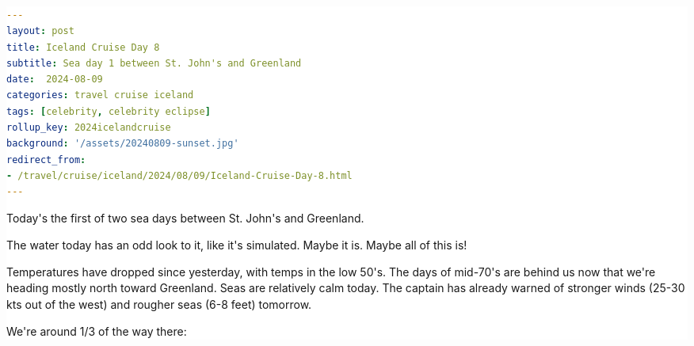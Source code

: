 ```yaml
---
layout: post
title: Iceland Cruise Day 8
subtitle: Sea day 1 between St. John's and Greenland
date:  2024-08-09
categories: travel cruise iceland
tags: [celebrity, celebrity eclipse]
rollup_key: 2024icelandcruise
background: '/assets/20240809-sunset.jpg'
redirect_from:
- /travel/cruise/iceland/2024/08/09/Iceland-Cruise-Day-8.html
---
```


Today's the first of two sea days between St. John's and Greenland. 

The water today has an odd look to it, like it's simulated. Maybe it is. Maybe all of this is!

Temperatures have dropped since yesterday, with temps in the low 50's. The days of mid-70's are behind us now that we're heading mostly north toward Greenland. Seas are relatively calm today. The captain has already warned of stronger winds (25-30 kts out of the west) and rougher seas (6-8 feet) tomorrow. 

We're around 1/3 of the way there:
